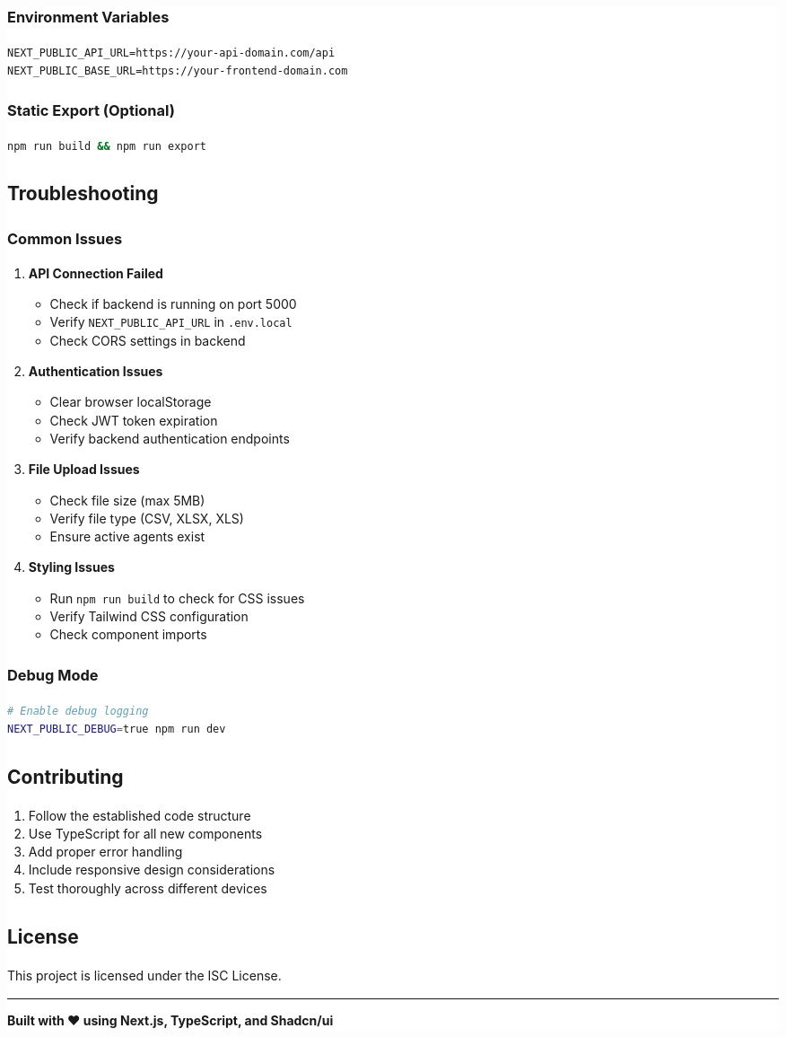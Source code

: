### Environment Variables
```env
NEXT_PUBLIC_API_URL=https://your-api-domain.com/api
NEXT_PUBLIC_BASE_URL=https://your-frontend-domain.com
```

### Static Export (Optional)
```bash
npm run build && npm run export
```

## Troubleshooting

### Common Issues

1. **API Connection Failed**
   - Check if backend is running on port 5000
   - Verify `NEXT_PUBLIC_API_URL` in `.env.local`
   - Check CORS settings in backend

2. **Authentication Issues**
   - Clear browser localStorage
   - Check JWT token expiration
   - Verify backend authentication endpoints

3. **File Upload Issues**
   - Check file size (max 5MB)
   - Verify file type (CSV, XLSX, XLS)
   - Ensure active agents exist

4. **Styling Issues**
   - Run `npm run build` to check for CSS issues
   - Verify Tailwind CSS configuration
   - Check component imports

### Debug Mode
```bash
# Enable debug logging
NEXT_PUBLIC_DEBUG=true npm run dev
```

## Contributing

1. Follow the established code structure
2. Use TypeScript for all new components
3. Add proper error handling
4. Include responsive design considerations
5. Test thoroughly across different devices

## License

This project is licensed under the ISC License.

---

**Built with ❤️ using Next.js, TypeScript, and Shadcn/ui**